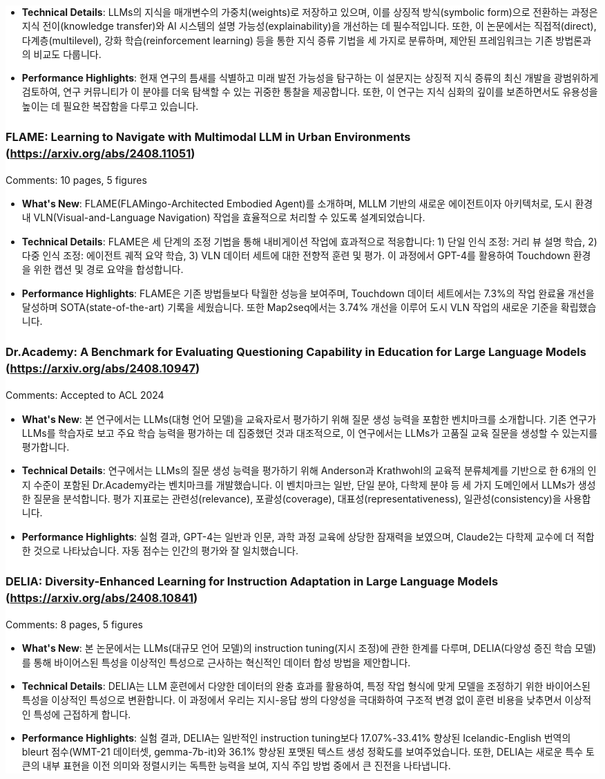 - **Technical Details**: LLMs의 지식을 매개변수의 가중치(weights)로 저장하고 있으며, 이를 상징적 방식(symbolic form)으로 전환하는 과정은 지식 전이(knowledge transfer)와 AI 시스템의 설명 가능성(explainability)을 개선하는 데 필수적입니다. 또한, 이 논문에서는 직접적(direct), 다계층(multilevel), 강화 학습(reinforcement learning) 등을 통한 지식 증류 기법을 세 가지로 분류하며, 제안된 프레임워크는 기존 방법론과의 비교도 다룹니다.

- **Performance Highlights**: 현재 연구의 틈새를 식별하고 미래 발전 가능성을 탐구하는 이 설문지는 상징적 지식 증류의 최신 개발을 광범위하게 검토하여, 연구 커뮤니티가 이 분야를 더욱 탐색할 수 있는 귀중한 통찰을 제공합니다. 또한, 이 연구는 지식 심화의 깊이를 보존하면서도 유용성을 높이는 데 필요한 복잡함을 다루고 있습니다.



### FLAME: Learning to Navigate with Multimodal LLM in Urban Environments (https://arxiv.org/abs/2408.11051)
Comments:
          10 pages, 5 figures

- **What's New**: FLAME(FLAMingo-Architected Embodied Agent)를 소개하며, MLLM 기반의 새로운 에이전트이자 아키텍처로, 도시 환경 내 VLN(Visual-and-Language Navigation) 작업을 효율적으로 처리할 수 있도록 설계되었습니다.

- **Technical Details**: FLAME은 세 단계의 조정 기법을 통해 내비게이션 작업에 효과적으로 적응합니다: 1) 단일 인식 조정: 거리 뷰 설명 학습, 2) 다중 인식 조정: 에이전트 궤적 요약 학습, 3) VLN 데이터 세트에 대한 전향적 훈련 및 평가. 이 과정에서 GPT-4를 활용하여 Touchdown 환경을 위한 캡션 및 경로 요약을 합성합니다.

- **Performance Highlights**: FLAME은 기존 방법들보다 탁월한 성능을 보여주며, Touchdown 데이터 세트에서는 7.3%의 작업 완료율 개선을 달성하며 SOTA(state-of-the-art) 기록을 세웠습니다. 또한 Map2seq에서는 3.74% 개선을 이루어 도시 VLN 작업의 새로운 기준을 확립했습니다.



### Dr.Academy: A Benchmark for Evaluating Questioning Capability in Education for Large Language Models (https://arxiv.org/abs/2408.10947)
Comments:
          Accepted to ACL 2024

- **What's New**: 본 연구에서는 LLMs(대형 언어 모델)을 교육자로서 평가하기 위해 질문 생성 능력을 포함한 벤치마크를 소개합니다. 기존 연구가 LLMs를 학습자로 보고 주요 학습 능력을 평가하는 데 집중했던 것과 대조적으로, 이 연구에서는 LLMs가 고품질 교육 질문을 생성할 수 있는지를 평가합니다.

- **Technical Details**: 연구에서는 LLMs의 질문 생성 능력을 평가하기 위해 Anderson과 Krathwohl의 교육적 분류체계를 기반으로 한 6개의 인지 수준이 포함된 Dr.Academy라는 벤치마크를 개발했습니다. 이 벤치마크는 일반, 단일 분야, 다학제 분야 등 세 가지 도메인에서 LLMs가 생성한 질문을 분석합니다. 평가 지표로는 관련성(relevance), 포괄성(coverage), 대표성(representativeness), 일관성(consistency)을 사용합니다.

- **Performance Highlights**: 실험 결과, GPT-4는 일반과 인문, 과학 과정 교육에 상당한 잠재력을 보였으며, Claude2는 다학제 교수에 더 적합한 것으로 나타났습니다. 자동 점수는 인간의 평가와 잘 일치했습니다.



### DELIA: Diversity-Enhanced Learning for Instruction Adaptation in Large Language Models (https://arxiv.org/abs/2408.10841)
Comments:
          8 pages, 5 figures

- **What's New**: 본 논문에서는 LLMs(대규모 언어 모델)의 instruction tuning(지시 조정)에 관한 한계를 다루며, DELIA(다양성 증진 학습 모델)를 통해 바이어스된 특성을 이상적인 특성으로 근사하는 혁신적인 데이터 합성 방법을 제안합니다.

- **Technical Details**: DELIA는 LLM 훈련에서 다양한 데이터의 완충 효과를 활용하여, 특정 작업 형식에 맞게 모델을 조정하기 위한 바이어스된 특성을 이상적인 특성으로 변환합니다. 이 과정에서 우리는 지시-응답 쌍의 다양성을 극대화하여 구조적 변경 없이 훈련 비용을 낮추면서 이상적인 특성에 근접하게 합니다.

- **Performance Highlights**: 실험 결과, DELIA는 일반적인 instruction tuning보다 17.07%-33.41% 향상된 Icelandic-English 번역의 bleurt 점수(WMT-21 데이터셋, gemma-7b-it)와 36.1% 향상된 포맷된 텍스트 생성 정확도를 보여주었습니다. 또한, DELIA는 새로운 특수 토큰의 내부 표현을 이전 의미와 정렬시키는 독특한 능력을 보여, 지식 주입 방법 중에서 큰 진전을 나타냅니다.
